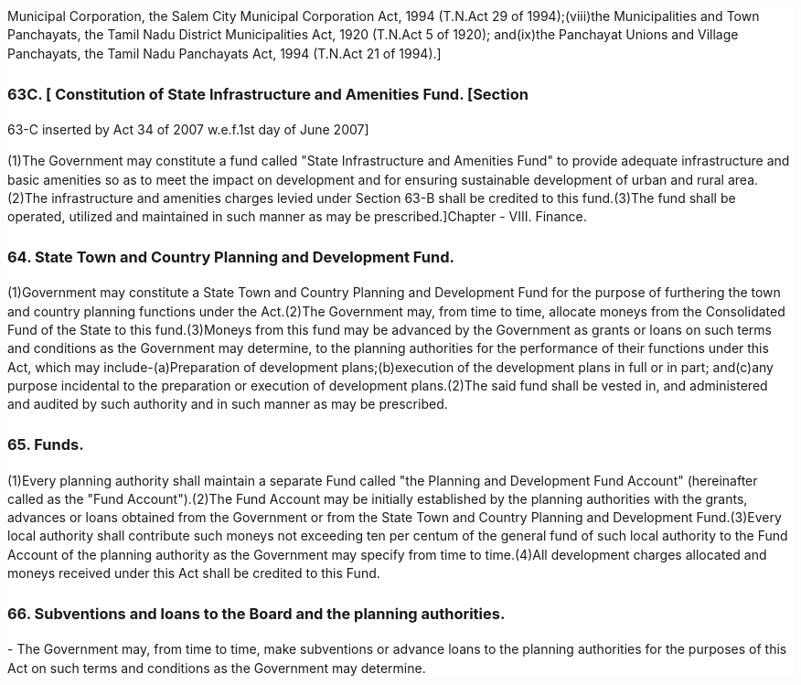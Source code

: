 Municipal Corporation, the Salem City Municipal Corporation Act, 1994 (T.N.Act
29 of 1994);(viii)the Municipalities and Town Panchayats, the Tamil Nadu
District Municipalities Act, 1920 (T.N.Act 5 of 1920); and(ix)the Panchayat
Unions and Village Panchayats, the Tamil Nadu Panchayats Act, 1994 (T.N.Act 21
of 1994).]

### 63C. [ Constitution of State Infrastructure and Amenities Fund. [Section
63-C inserted by Act 34 of 2007 w.e.f.1st day of June 2007]

(1)The Government may constitute a fund called "State Infrastructure and
Amenities Fund" to provide adequate infrastructure and basic amenities so as
to meet the impact on development and for ensuring sustainable development of
urban and rural area.(2)The infrastructure and amenities charges levied under
Section 63-B shall be credited to this fund.(3)The fund shall be operated,
utilized and maintained in such manner as may be prescribed.]Chapter - VIII.
Finance.

### 64. State Town and Country Planning and Development Fund.

(1)Government may constitute a State Town and Country Planning and Development
Fund for the purpose of furthering the town and country planning functions
under the Act.(2)The Government may, from time to time, allocate moneys from
the Consolidated Fund of the State to this fund.(3)Moneys from this fund may
be advanced by the Government as grants or loans on such terms and conditions
as the Government may determine, to the planning authorities for the
performance of their functions under this Act, which may
include-(a)Preparation of development plans;(b)execution of the development
plans in full or in part; and(c)any purpose incidental to the preparation or
execution of development plans.(2)The said fund shall be vested in, and
administered and audited by such authority and in such manner as may be
prescribed.

### 65. Funds.

(1)Every planning authority shall maintain a separate Fund called "the
Planning and Development Fund Account" (hereinafter called as the "Fund
Account").(2)The Fund Account may be initially established by the planning
authorities with the grants, advances or loans obtained from the Government or
from the State Town and Country Planning and Development Fund.(3)Every local
authority shall contribute such moneys not exceeding ten per centum of the
general fund of such local authority to the Fund Account of the planning
authority as the Government may specify from time to time.(4)All development
charges allocated and moneys received under this Act shall be credited to this
Fund.

### 66. Subventions and loans to the Board and the planning authorities.

\- The Government may, from time to time, make subventions or advance loans to
the planning authorities for the purposes of this Act on such terms and
conditions as the Government may determine.
